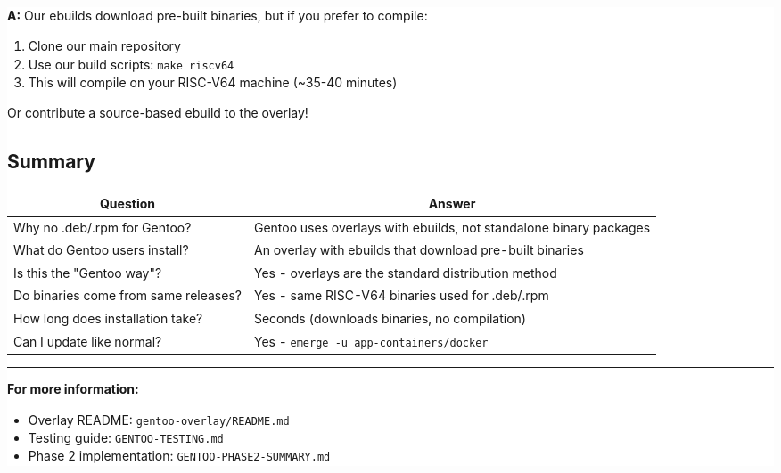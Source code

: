 **A:** Our ebuilds download pre-built binaries, but if you prefer to compile:

1. Clone our main repository
2. Use our build scripts: `make riscv64`
3. This will compile on your RISC-V64 machine (~35-40 minutes)

Or contribute a source-based ebuild to the overlay!

## Summary

| Question | Answer |
|----------|--------|
| Why no .deb/.rpm for Gentoo? | Gentoo uses overlays with ebuilds, not standalone binary packages |
| What do Gentoo users install? | An overlay with ebuilds that download pre-built binaries |
| Is this the "Gentoo way"? | Yes - overlays are the standard distribution method |
| Do binaries come from same releases? | Yes - same RISC-V64 binaries used for .deb/.rpm |
| How long does installation take? | Seconds (downloads binaries, no compilation) |
| Can I update like normal? | Yes - `emerge -u app-containers/docker` |

---

**For more information:**
- Overlay README: `gentoo-overlay/README.md`
- Testing guide: `GENTOO-TESTING.md`
- Phase 2 implementation: `GENTOO-PHASE2-SUMMARY.md`
